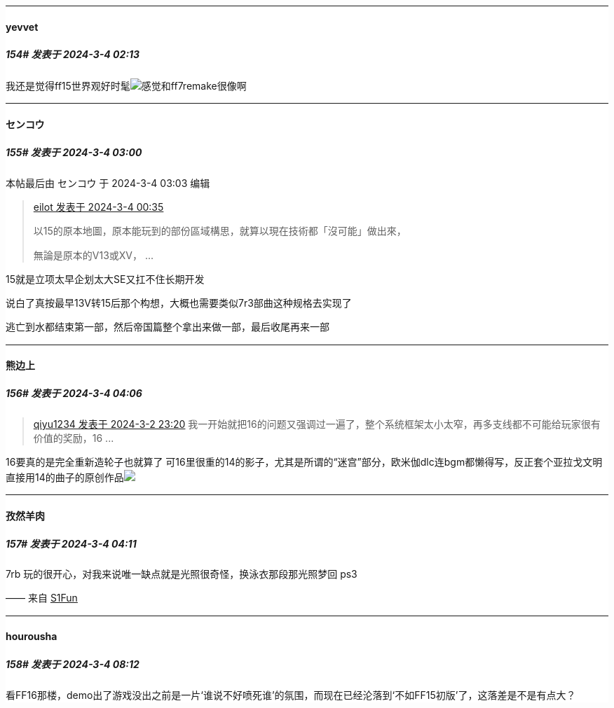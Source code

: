 
*****

####  yevvet  
##### 154#       发表于 2024-3-4 02:13

我还是觉得ff15世界观好时髦<img src="https://static.saraba1st.com/image/smiley/face2017/001.png" referrerpolicy="no-referrer">感觉和ff7remake很像啊


*****

####  センコウ  
##### 155#       发表于 2024-3-4 03:00

 本帖最后由 センコウ 于 2024-3-4 03:03 编辑 
<blockquote><a href="httphttps://bbs.saraba1st.com/2b/forum.php?mod=redirect&amp;goto=findpost&amp;pid=64136580&amp;ptid=2173836" target="_blank">eilot 发表于 2024-3-4 00:35</a>

以15的原本地圖，原本能玩到的部份區域構思，就算以現在技術都「沒可能」做出來，

無論是原本的V13或XV， ...</blockquote>
15就是立项太早企划太大SE又扛不住长期开发

说白了真按最早13V转15后那个构想，大概也需要类似7r3部曲这种规格去实现了

逃亡到水都结束第一部，然后帝国篇整个拿出来做一部，最后收尾再来一部


*****

####  熊边上  
##### 156#       发表于 2024-3-4 04:06

<blockquote><a href="httphttps://bbs.saraba1st.com/2b/forum.php?mod=redirect&amp;goto=findpost&amp;pid=64130798&amp;ptid=2173836" target="_blank">qiyu1234 发表于 2024-3-2 23:20</a>
我一开始就把16的问题又强调过一遍了，整个系统框架太小太窄，再多支线都不可能给玩家很有价值的奖励，16 ...</blockquote>
16要真的是完全重新造轮子也就算了
可16里很重的14的影子，尤其是所谓的“迷宫”部分，欧米伽dlc连bgm都懒得写，反正套个亚拉戈文明直接用14的曲子的原创作品<img src="https://static.saraba1st.com/image/smiley/face2017/067.png" referrerpolicy="no-referrer">


*****

####  孜然羊肉  
##### 157#       发表于 2024-3-4 04:11

7rb 玩的很开心，对我来说唯一缺点就是光照很奇怪，换泳衣那段那光照梦回 ps3

—— 来自 [S1Fun](https://s1fun.koalcat.com)


*****

####  hourousha  
##### 158#       发表于 2024-3-4 08:12

看FF16那楼，demo出了游戏没出之前是一片‘谁说不好喷死谁’的氛围，而现在已经沦落到‘不如FF15初版’了，这落差是不是有点大？
